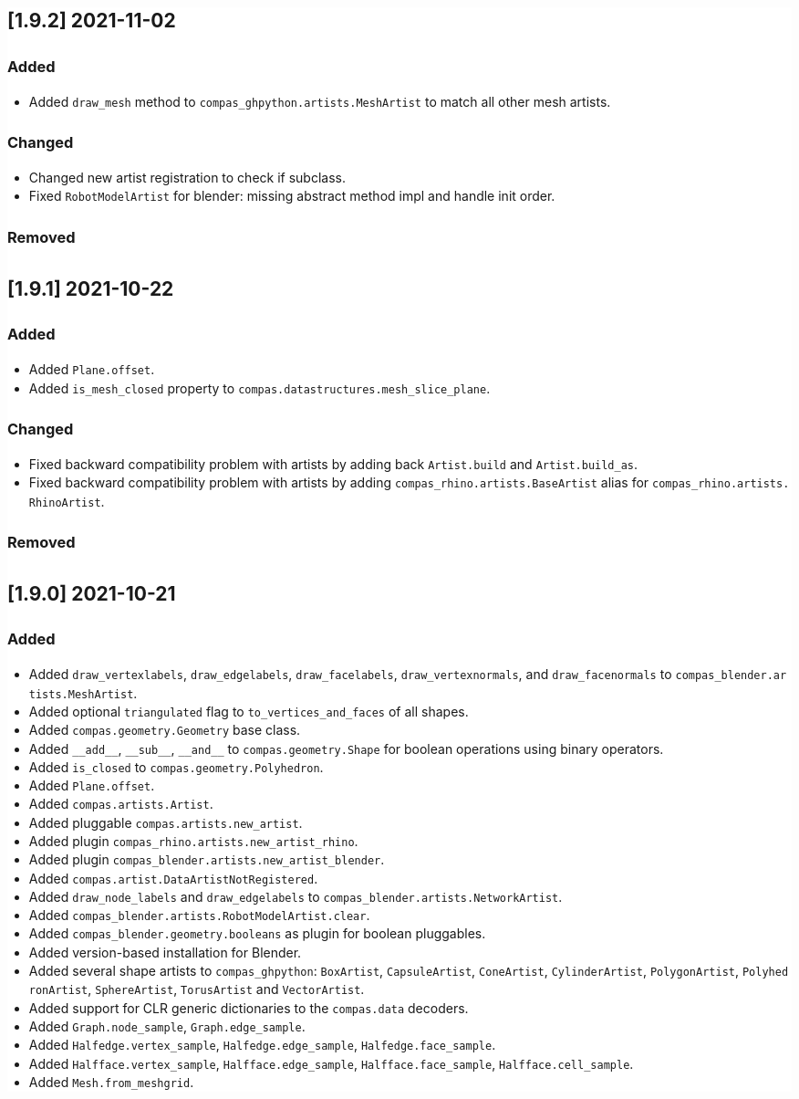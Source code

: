 ## [1.9.2] 2021-11-02

### Added

* Added `draw_mesh` method to `compas_ghpython.artists.MeshArtist` to match all other mesh artists.

### Changed

* Changed new artist registration to check if subclass.
* Fixed `RobotModelArtist` for blender: missing abstract method impl and handle init order.

### Removed


## [1.9.1] 2021-10-22

### Added

* Added `Plane.offset`.
* Added `is_mesh_closed` property to `compas.datastructures.mesh_slice_plane`.

### Changed

* Fixed backward compatibility problem with artists by adding back `Artist.build` and `Artist.build_as`.
* Fixed backward compatibility problem with artists by adding `compas_rhino.artists.BaseArtist` alias for `compas_rhino.artists.RhinoArtist`.

### Removed


## [1.9.0] 2021-10-21

### Added

* Added `draw_vertexlabels`, `draw_edgelabels`, `draw_facelabels`, `draw_vertexnormals`, and `draw_facenormals` to `compas_blender.artists.MeshArtist`.
* Added optional `triangulated` flag to `to_vertices_and_faces` of all shapes.
* Added `compas.geometry.Geometry` base class.
* Added `__add__`, `__sub__`, `__and__` to `compas.geometry.Shape` for boolean operations using binary operators.
* Added `is_closed` to `compas.geometry.Polyhedron`.
* Added `Plane.offset`.
* Added `compas.artists.Artist`.
* Added pluggable `compas.artists.new_artist`.
* Added plugin `compas_rhino.artists.new_artist_rhino`.
* Added plugin `compas_blender.artists.new_artist_blender`.
* Added `compas.artist.DataArtistNotRegistered`.
* Added `draw_node_labels` and `draw_edgelabels` to `compas_blender.artists.NetworkArtist`.
* Added `compas_blender.artists.RobotModelArtist.clear`.
* Added `compas_blender.geometry.booleans` as plugin for boolean pluggables.
* Added version-based installation for Blender.
* Added several shape artists to `compas_ghpython`: `BoxArtist`, `CapsuleArtist`, `ConeArtist`, `CylinderArtist`, `PolygonArtist`, `PolyhedronArtist`, `SphereArtist`, `TorusArtist` and `VectorArtist`.
* Added support for CLR generic dictionaries to the `compas.data` decoders.
* Added `Graph.node_sample`, `Graph.edge_sample`.
* Added `Halfedge.vertex_sample`, `Halfedge.edge_sample`, `Halfedge.face_sample`.
* Added `Halfface.vertex_sample`, `Halfface.edge_sample`, `Halfface.face_sample`, `Halfface.cell_sample`.
* Added `Mesh.from_meshgrid`.
